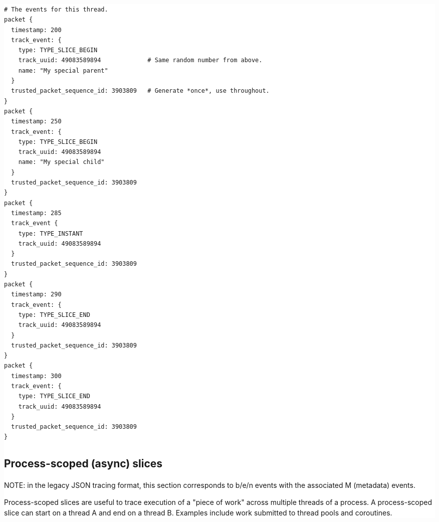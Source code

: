 ```
# The events for this thread.
packet {
  timestamp: 200
  track_event: {
    type: TYPE_SLICE_BEGIN
    track_uuid: 49083589894             # Same random number from above.
    name: "My special parent"
  }
  trusted_packet_sequence_id: 3903809   # Generate *once*, use throughout.
}
packet {
  timestamp: 250
  track_event: {
    type: TYPE_SLICE_BEGIN
    track_uuid: 49083589894
    name: "My special child"
  }
  trusted_packet_sequence_id: 3903809
}
packet {
  timestamp: 285
  track_event {
    type: TYPE_INSTANT
    track_uuid: 49083589894
  }
  trusted_packet_sequence_id: 3903809
}
packet {
  timestamp: 290
  track_event: {
    type: TYPE_SLICE_END
    track_uuid: 49083589894
  }
  trusted_packet_sequence_id: 3903809
}
packet {
  timestamp: 300
  track_event: {
    type: TYPE_SLICE_END
    track_uuid: 49083589894
  }
  trusted_packet_sequence_id: 3903809
}
```

## Process-scoped (async) slices
NOTE: in the legacy JSON tracing format, this section corresponds to b/e/n
events with the associated M (metadata) events.

Process-scoped slices are useful to trace execution of a "piece of work" across
multiple threads of a process. A process-scoped slice can start on a thread
A and end on a thread B. Examples include work submitted to thread pools
and coroutines.
